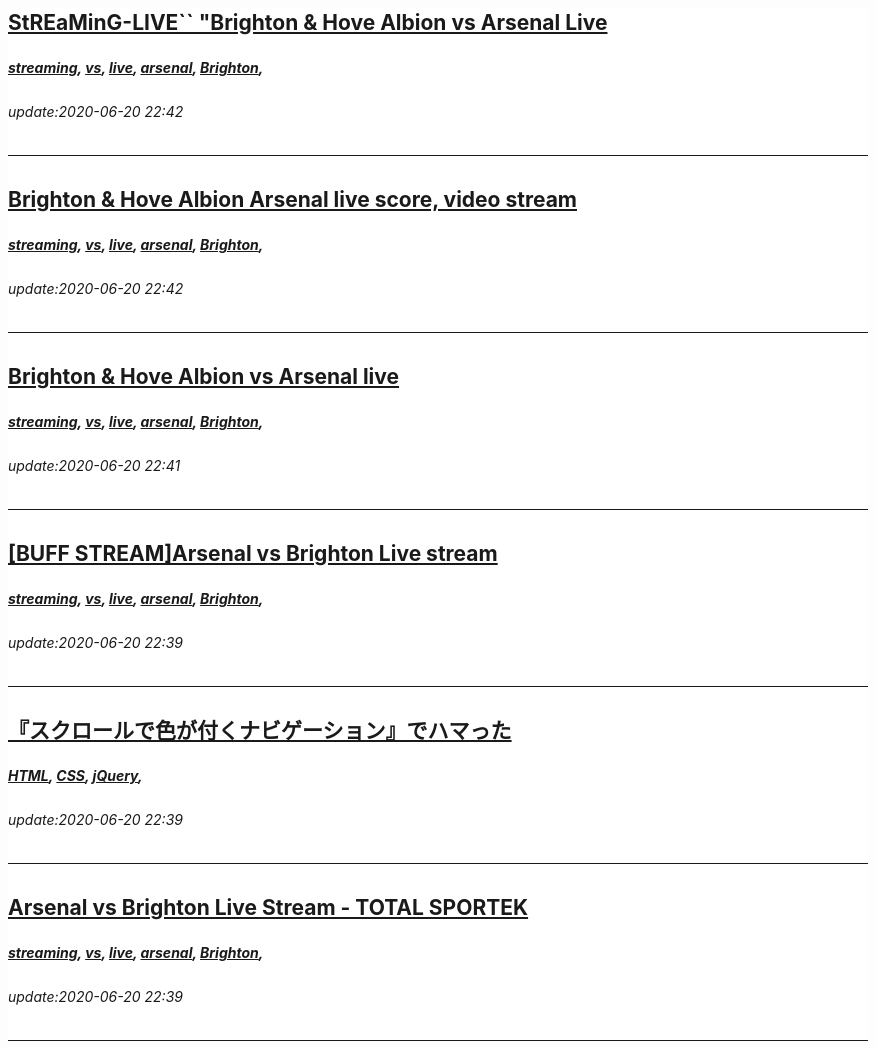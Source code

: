## [StREaMinG-LIVE`` "Brighton & Hove Albion vs Arsenal Live](https://qiita.com/Arsenal-vs-Brighton-live-stream/items/160017286cc6d3b65981)
##### [streaming](https://qiita.com/tags/streaming), [vs](https://qiita.com/tags/vs), [live](https://qiita.com/tags/live), [arsenal](https://qiita.com/tags/arsenal), [Brighton](https://qiita.com/tags/Brighton), 
###### update:2020-06-20 22:42
---
## [Brighton & Hove Albion Arsenal live score, video stream](https://qiita.com/Arsenal-vs-Brighton-live-stream/items/ce3af21801c77a35ce60)
##### [streaming](https://qiita.com/tags/streaming), [vs](https://qiita.com/tags/vs), [live](https://qiita.com/tags/live), [arsenal](https://qiita.com/tags/arsenal), [Brighton](https://qiita.com/tags/Brighton), 
###### update:2020-06-20 22:42
---
## [Brighton & Hove Albion vs Arsenal live](https://qiita.com/Arsenal-vs-Brighton-live-stream/items/8847dd50a250d823ffdc)
##### [streaming](https://qiita.com/tags/streaming), [vs](https://qiita.com/tags/vs), [live](https://qiita.com/tags/live), [arsenal](https://qiita.com/tags/arsenal), [Brighton](https://qiita.com/tags/Brighton), 
###### update:2020-06-20 22:41
---
## [[BUFF STREAM]Arsenal vs Brighton Live stream](https://qiita.com/Brighton-vs-Arsenal-live/items/52f40f56141383c8a971)
##### [streaming](https://qiita.com/tags/streaming), [vs](https://qiita.com/tags/vs), [live](https://qiita.com/tags/live), [arsenal](https://qiita.com/tags/arsenal), [Brighton](https://qiita.com/tags/Brighton), 
###### update:2020-06-20 22:39
---
## [『スクロールで色が付くナビゲーション』でハマった](https://qiita.com/tak121/items/5d15648be3447fcccbca)
##### [HTML](https://qiita.com/tags/HTML), [CSS](https://qiita.com/tags/CSS), [jQuery](https://qiita.com/tags/jQuery), 
###### update:2020-06-20 22:39
---
## [Arsenal vs Brighton Live Stream - TOTAL SPORTEK](https://qiita.com/Brighton-vs-Arsenal-live/items/5d1d47f7f1a749febda8)
##### [streaming](https://qiita.com/tags/streaming), [vs](https://qiita.com/tags/vs), [live](https://qiita.com/tags/live), [arsenal](https://qiita.com/tags/arsenal), [Brighton](https://qiita.com/tags/Brighton), 
###### update:2020-06-20 22:39
---